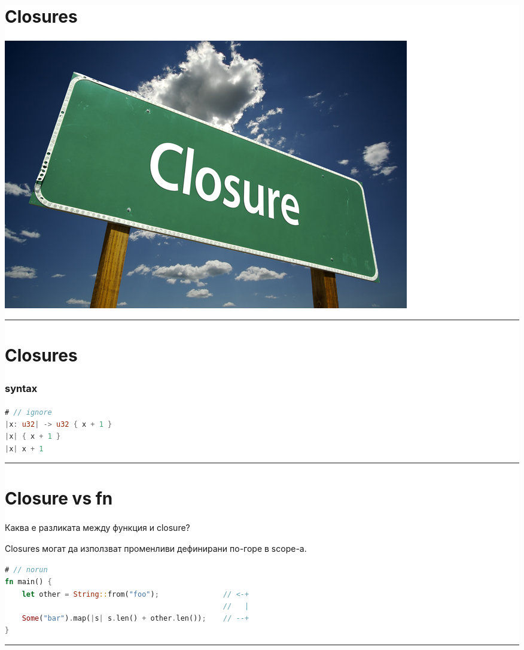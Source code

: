 
# Closures

![](images/closure.jpg)

---

# Closures

### syntax

```rust
# // ignore
|x: u32| -> u32 { x + 1 }
|x| { x + 1 }
|x| x + 1
```

---

# Closure vs fn

Каква е разликата между функция и closure?

Closures могат да използват променливи дефинирани по-горе в scope-a.

```rust
# // norun
fn main() {
    let other = String::from("foo");               // <-+
                                                   //   |
    Some("bar").map(|s| s.len() + other.len());    // --+
}
```

---